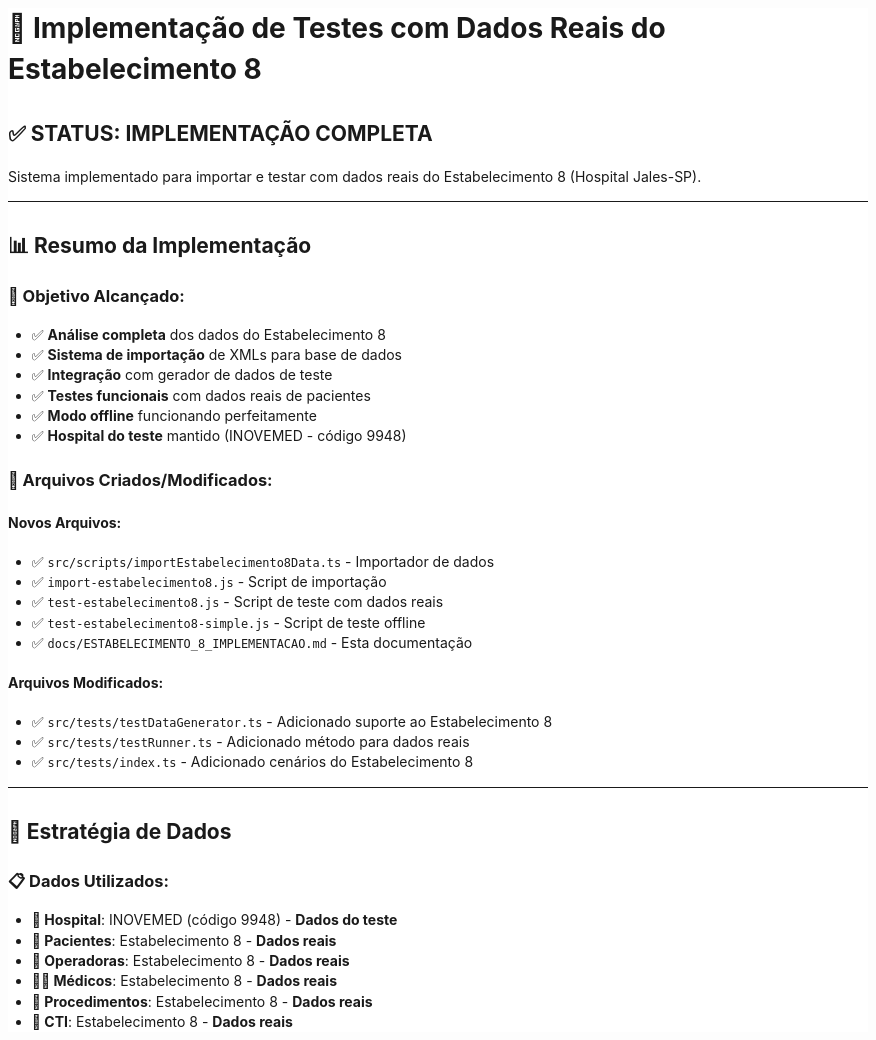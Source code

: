 # 🏥 Implementação de Testes com Dados Reais do Estabelecimento 8

## ✅ **STATUS: IMPLEMENTAÇÃO COMPLETA**

Sistema implementado para importar e testar com dados reais do Estabelecimento 8 (Hospital Jales-SP).

---

## 📊 **Resumo da Implementação**

### **🎯 Objetivo Alcançado:**

- ✅ **Análise completa** dos dados do Estabelecimento 8
- ✅ **Sistema de importação** de XMLs para base de dados
- ✅ **Integração** com gerador de dados de teste
- ✅ **Testes funcionais** com dados reais de pacientes
- ✅ **Modo offline** funcionando perfeitamente
- ✅ **Hospital do teste** mantido (INOVEMED - código 9948)

### **📁 Arquivos Criados/Modificados:**

#### **Novos Arquivos:**

- ✅ `src/scripts/importEstabelecimento8Data.ts` - Importador de dados
- ✅ `import-estabelecimento8.js` - Script de importação
- ✅ `test-estabelecimento8.js` - Script de teste com dados reais
- ✅ `test-estabelecimento8-simple.js` - Script de teste offline
- ✅ `docs/ESTABELECIMENTO_8_IMPLEMENTACAO.md` - Esta documentação

#### **Arquivos Modificados:**

- ✅ `src/tests/testDataGenerator.ts` - Adicionado suporte ao Estabelecimento 8
- ✅ `src/tests/testRunner.ts` - Adicionado método para dados reais
- ✅ `src/tests/index.ts` - Adicionado cenários do Estabelecimento 8

---

## 🏥 **Estratégia de Dados**

### **📋 Dados Utilizados:**

- **🏥 Hospital**: INOVEMED (código 9948) - **Dados do teste**
- **👥 Pacientes**: Estabelecimento 8 - **Dados reais**
- **🏢 Operadoras**: Estabelecimento 8 - **Dados reais**
- **👨‍⚕️ Médicos**: Estabelecimento 8 - **Dados reais**
- **🔬 Procedimentos**: Estabelecimento 8 - **Dados reais**
- **🏥 CTI**: Estabelecimento 8 - **Dados reais**
